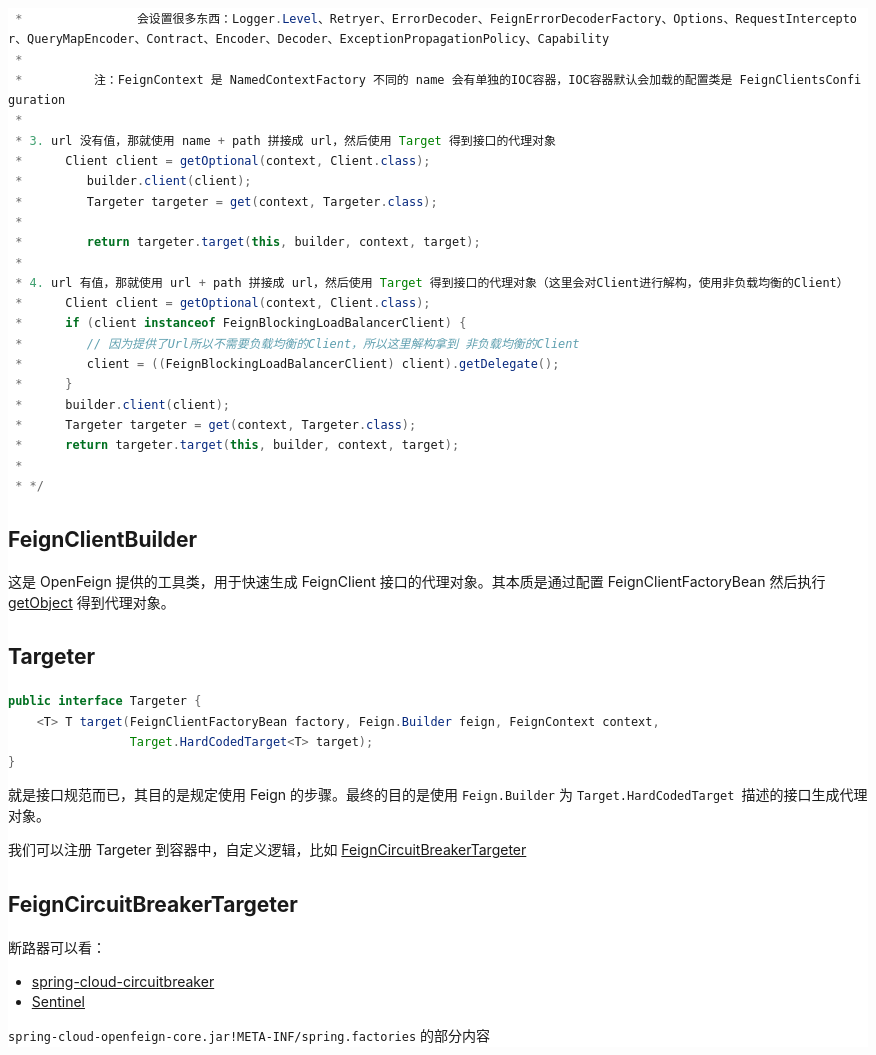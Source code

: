 ```java
 *                会设置很多东西：Logger.Level、Retryer、ErrorDecoder、FeignErrorDecoderFactory、Options、RequestInterceptor、QueryMapEncoder、Contract、Encoder、Decoder、ExceptionPropagationPolicy、Capability
 *
 *          注：FeignContext 是 NamedContextFactory 不同的 name 会有单独的IOC容器，IOC容器默认会加载的配置类是 FeignClientsConfiguration
 *
 * 3. url 没有值，那就使用 name + path 拼接成 url，然后使用 Target 得到接口的代理对象
 *      Client client = getOptional(context, Client.class);
 *         builder.client(client);
 *         Targeter targeter = get(context, Targeter.class);
 *
 *         return targeter.target(this, builder, context, target);
 *
 * 4. url 有值，那就使用 url + path 拼接成 url，然后使用 Target 得到接口的代理对象（这里会对Client进行解构，使用非负载均衡的Client）
 *      Client client = getOptional(context, Client.class);
 *      if (client instanceof FeignBlockingLoadBalancerClient) {
 *         // 因为提供了Url所以不需要负载均衡的Client，所以这里解构拿到 非负载均衡的Client
 *         client = ((FeignBlockingLoadBalancerClient) client).getDelegate();
 *      }
 *      builder.client(client);
 *      Targeter targeter = get(context, Targeter.class);
 *      return targeter.target(this, builder, context, target);
 *
 * */
```

## FeignClientBuilder

这是 OpenFeign 提供的工具类，用于快速生成 FeignClient 接口的代理对象。其本质是通过配置 FeignClientFactoryBean 然后执行 [getObject](#FeignClientFactoryBean#getObject) 得到代理对象。

## Targeter

```java
public interface Targeter {
    <T> T target(FeignClientFactoryBean factory, Feign.Builder feign, FeignContext context,
                 Target.HardCodedTarget<T> target);
}
```

就是接口规范而已，其目的是规定使用 Feign 的步骤。最终的目的是使用 `Feign.Builder` 为 `Target.HardCodedTarget `描述的接口生成代理对象。

我们可以注册 Targeter 到容器中，自定义逻辑，比如 [FeignCircuitBreakerTargeter](#FeignCircuitBreakerTargeter)

## FeignCircuitBreakerTargeter

断路器可以看：

- [spring-cloud-circuitbreaker](https://github.com/haitaoss/spring-cloud-circuitbreaker)
- [Sentinel](https://github.com/haitaoss/Sentinel)

`spring-cloud-openfeign-core.jar!META-INF/spring.factories` 的部分内容
